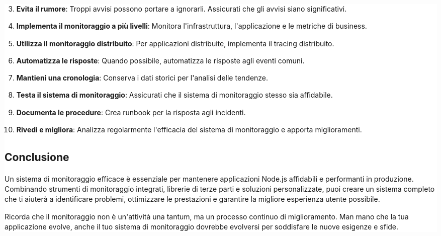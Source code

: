 3. **Evita il rumore**: Troppi avvisi possono portare a ignorarli. Assicurati che gli avvisi siano significativi.

4. **Implementa il monitoraggio a più livelli**: Monitora l'infrastruttura, l'applicazione e le metriche di business.

5. **Utilizza il monitoraggio distribuito**: Per applicazioni distribuite, implementa il tracing distribuito.

6. **Automatizza le risposte**: Quando possibile, automatizza le risposte agli eventi comuni.

7. **Mantieni una cronologia**: Conserva i dati storici per l'analisi delle tendenze.

8. **Testa il sistema di monitoraggio**: Assicurati che il sistema di monitoraggio stesso sia affidabile.

9. **Documenta le procedure**: Crea runbook per la risposta agli incidenti.

10. **Rivedi e migliora**: Analizza regolarmente l'efficacia del sistema di monitoraggio e apporta miglioramenti.

## Conclusione

Un sistema di monitoraggio efficace è essenziale per mantenere applicazioni Node.js affidabili e performanti in produzione. Combinando strumenti di monitoraggio integrati, librerie di terze parti e soluzioni personalizzate, puoi creare un sistema completo che ti aiuterà a identificare problemi, ottimizzare le prestazioni e garantire la migliore esperienza utente possibile.

Ricorda che il monitoraggio non è un'attività una tantum, ma un processo continuo di miglioramento. Man mano che la tua applicazione evolve, anche il tuo sistema di monitoraggio dovrebbe evolversi per soddisfare le nuove esigenze e sfide.
